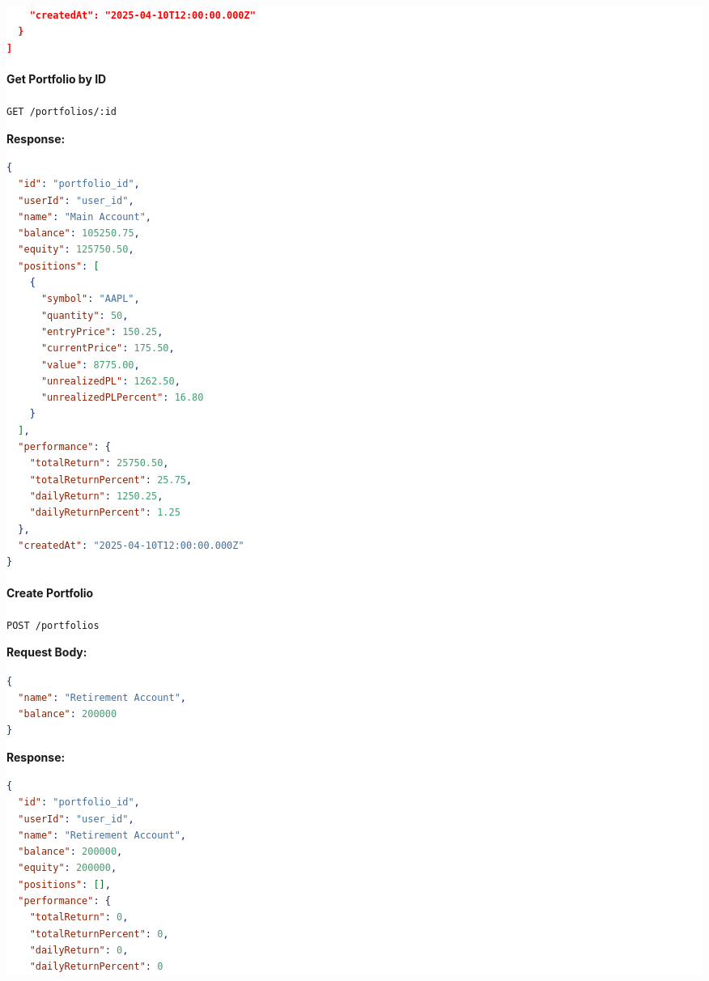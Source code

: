 ```json
    "createdAt": "2025-04-10T12:00:00.000Z"
  }
]
```

#### Get Portfolio by ID
```
GET /portfolios/:id
```

**Response:**
```json
{
  "id": "portfolio_id",
  "userId": "user_id",
  "name": "Main Account",
  "balance": 105250.75,
  "equity": 125750.50,
  "positions": [
    {
      "symbol": "AAPL",
      "quantity": 50,
      "entryPrice": 150.25,
      "currentPrice": 175.50,
      "value": 8775.00,
      "unrealizedPL": 1262.50,
      "unrealizedPLPercent": 16.80
    }
  ],
  "performance": {
    "totalReturn": 25750.50,
    "totalReturnPercent": 25.75,
    "dailyReturn": 1250.25,
    "dailyReturnPercent": 1.25
  },
  "createdAt": "2025-04-10T12:00:00.000Z"
}
```

#### Create Portfolio
```
POST /portfolios
```

**Request Body:**
```json
{
  "name": "Retirement Account",
  "balance": 200000
}
```

**Response:**
```json
{
  "id": "portfolio_id",
  "userId": "user_id",
  "name": "Retirement Account",
  "balance": 200000,
  "equity": 200000,
  "positions": [],
  "performance": {
    "totalReturn": 0,
    "totalReturnPercent": 0,
    "dailyReturn": 0,
    "dailyReturnPercent": 0
```